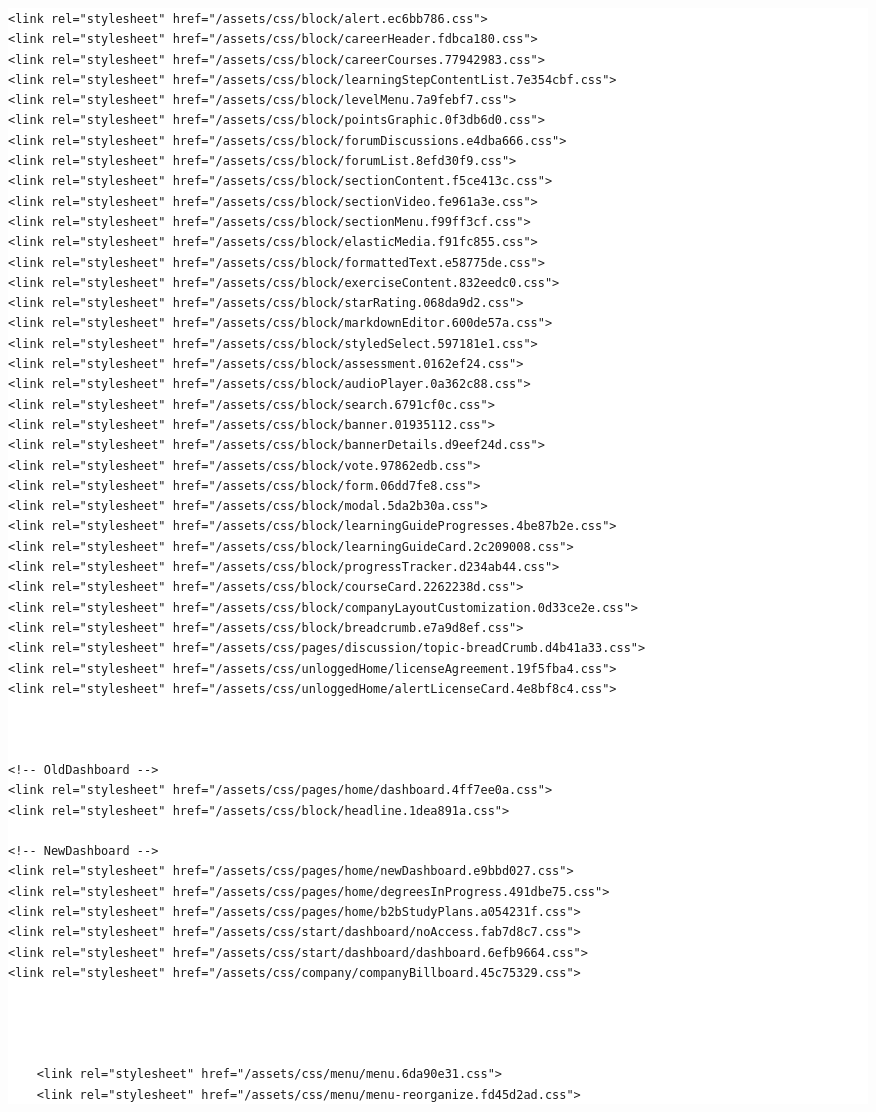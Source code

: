 	<link rel="stylesheet" href="/assets/css/block/alert.ec6bb786.css">
	<link rel="stylesheet" href="/assets/css/block/careerHeader.fdbca180.css">
	<link rel="stylesheet" href="/assets/css/block/careerCourses.77942983.css">
	<link rel="stylesheet" href="/assets/css/block/learningStepContentList.7e354cbf.css">
	<link rel="stylesheet" href="/assets/css/block/levelMenu.7a9febf7.css">
	<link rel="stylesheet" href="/assets/css/block/pointsGraphic.0f3db6d0.css">
	<link rel="stylesheet" href="/assets/css/block/forumDiscussions.e4dba666.css">
	<link rel="stylesheet" href="/assets/css/block/forumList.8efd30f9.css">
	<link rel="stylesheet" href="/assets/css/block/sectionContent.f5ce413c.css">
	<link rel="stylesheet" href="/assets/css/block/sectionVideo.fe961a3e.css">
	<link rel="stylesheet" href="/assets/css/block/sectionMenu.f99ff3cf.css">
	<link rel="stylesheet" href="/assets/css/block/elasticMedia.f91fc855.css">
	<link rel="stylesheet" href="/assets/css/block/formattedText.e58775de.css">
	<link rel="stylesheet" href="/assets/css/block/exerciseContent.832eedc0.css">
	<link rel="stylesheet" href="/assets/css/block/starRating.068da9d2.css">
	<link rel="stylesheet" href="/assets/css/block/markdownEditor.600de57a.css">
	<link rel="stylesheet" href="/assets/css/block/styledSelect.597181e1.css">
	<link rel="stylesheet" href="/assets/css/block/assessment.0162ef24.css">
	<link rel="stylesheet" href="/assets/css/block/audioPlayer.0a362c88.css">
	<link rel="stylesheet" href="/assets/css/block/search.6791cf0c.css">
	<link rel="stylesheet" href="/assets/css/block/banner.01935112.css">
	<link rel="stylesheet" href="/assets/css/block/bannerDetails.d9eef24d.css">
	<link rel="stylesheet" href="/assets/css/block/vote.97862edb.css">
	<link rel="stylesheet" href="/assets/css/block/form.06dd7fe8.css">
	<link rel="stylesheet" href="/assets/css/block/modal.5da2b30a.css">
	<link rel="stylesheet" href="/assets/css/block/learningGuideProgresses.4be87b2e.css">
	<link rel="stylesheet" href="/assets/css/block/learningGuideCard.2c209008.css">
	<link rel="stylesheet" href="/assets/css/block/progressTracker.d234ab44.css">
	<link rel="stylesheet" href="/assets/css/block/courseCard.2262238d.css">
	<link rel="stylesheet" href="/assets/css/block/companyLayoutCustomization.0d33ce2e.css">
	<link rel="stylesheet" href="/assets/css/block/breadcrumb.e7a9d8ef.css">
	<link rel="stylesheet" href="/assets/css/pages/discussion/topic-breadCrumb.d4b41a33.css">
	<link rel="stylesheet" href="/assets/css/unloggedHome/licenseAgreement.19f5fba4.css">
	<link rel="stylesheet" href="/assets/css/unloggedHome/alertLicenseCard.4e8bf8c4.css">

	

    <!-- OldDashboard -->
    <link rel="stylesheet" href="/assets/css/pages/home/dashboard.4ff7ee0a.css">
    <link rel="stylesheet" href="/assets/css/block/headline.1dea891a.css">

    <!-- NewDashboard -->
    <link rel="stylesheet" href="/assets/css/pages/home/newDashboard.e9bbd027.css">
    <link rel="stylesheet" href="/assets/css/pages/home/degreesInProgress.491dbe75.css">
    <link rel="stylesheet" href="/assets/css/pages/home/b2bStudyPlans.a054231f.css">
    <link rel="stylesheet" href="/assets/css/start/dashboard/noAccess.fab7d8c7.css">
    <link rel="stylesheet" href="/assets/css/start/dashboard/dashboard.6efb9664.css">
    <link rel="stylesheet" href="/assets/css/company/companyBillboard.45c75329.css">



	
		<link rel="stylesheet" href="/assets/css/menu/menu.6da90e31.css">
		<link rel="stylesheet" href="/assets/css/menu/menu-reorganize.fd45d2ad.css">
	